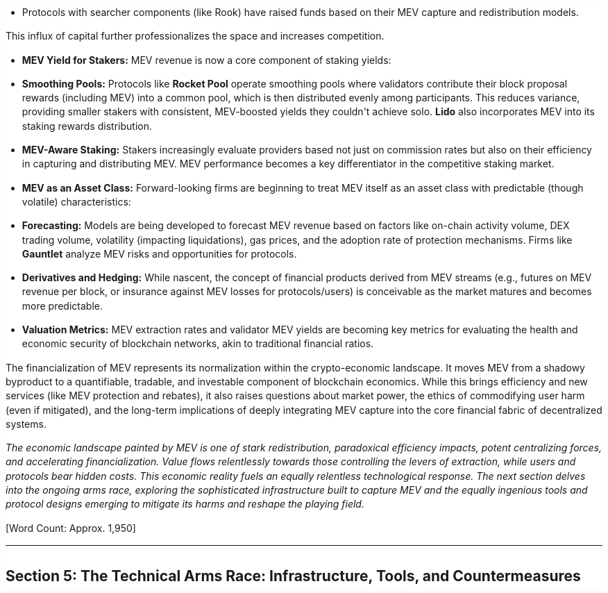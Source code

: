 *   Protocols with searcher components (like Rook) have raised funds based on their MEV capture and redistribution models.

This influx of capital further professionalizes the space and increases competition.

*   **MEV Yield for Stakers:** MEV revenue is now a core component of staking yields:

*   **Smoothing Pools:** Protocols like **Rocket Pool** operate smoothing pools where validators contribute their block proposal rewards (including MEV) into a common pool, which is then distributed evenly among participants. This reduces variance, providing smaller stakers with consistent, MEV-boosted yields they couldn't achieve solo. **Lido** also incorporates MEV into its staking rewards distribution.

*   **MEV-Aware Staking:** Stakers increasingly evaluate providers based not just on commission rates but also on their efficiency in capturing and distributing MEV. MEV performance becomes a key differentiator in the competitive staking market.

*   **MEV as an Asset Class:** Forward-looking firms are beginning to treat MEV itself as an asset class with predictable (though volatile) characteristics:

*   **Forecasting:** Models are being developed to forecast MEV revenue based on factors like on-chain activity volume, DEX trading volume, volatility (impacting liquidations), gas prices, and the adoption rate of protection mechanisms. Firms like **Gauntlet** analyze MEV risks and opportunities for protocols.

*   **Derivatives and Hedging:** While nascent, the concept of financial products derived from MEV streams (e.g., futures on MEV revenue per block, or insurance against MEV losses for protocols/users) is conceivable as the market matures and becomes more predictable.

*   **Valuation Metrics:** MEV extraction rates and validator MEV yields are becoming key metrics for evaluating the health and economic security of blockchain networks, akin to traditional financial ratios.

The financialization of MEV represents its normalization within the crypto-economic landscape. It moves MEV from a shadowy byproduct to a quantifiable, tradable, and investable component of blockchain economics. While this brings efficiency and new services (like MEV protection and rebates), it also raises questions about market power, the ethics of commodifying user harm (even if mitigated), and the long-term implications of deeply integrating MEV capture into the core financial fabric of decentralized systems.

*The economic landscape painted by MEV is one of stark redistribution, paradoxical efficiency impacts, potent centralizing forces, and accelerating financialization. Value flows relentlessly towards those controlling the levers of extraction, while users and protocols bear hidden costs. This economic reality fuels an equally relentless technological response. The next section delves into the ongoing arms race, exploring the sophisticated infrastructure built to capture MEV and the equally ingenious tools and protocol designs emerging to mitigate its harms and reshape the playing field.*

[Word Count: Approx. 1,950]



---





## Section 5: The Technical Arms Race: Infrastructure, Tools, and Countermeasures
